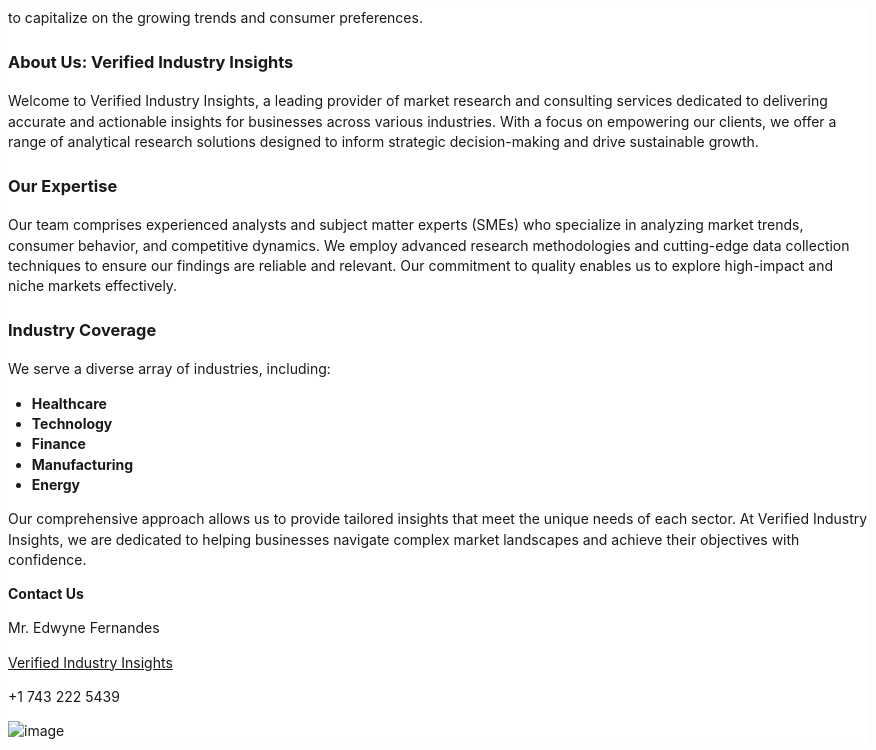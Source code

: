 to capitalize on the growing trends and consumer preferences.</p><h3>About Us: Verified Industry Insights</h3><p>Welcome to Verified Industry Insights, a leading provider of market research and consulting services dedicated to delivering accurate and actionable insights for businesses across various industries. With a focus on empowering our clients, we offer a range of analytical research solutions designed to inform strategic decision-making and drive sustainable growth.</p><h3>Our Expertise</h3><p>Our team comprises experienced analysts and subject matter experts (SMEs) who specialize in analyzing market trends, consumer behavior, and competitive dynamics. We employ advanced research methodologies and cutting-edge data collection techniques to ensure our findings are reliable and relevant. Our commitment to quality enables us to explore high-impact and niche markets effectively.</p><h3>Industry Coverage</h3><p>We serve a diverse array of industries, including:</p><ul><li><strong>Healthcare</strong></li><li><strong>Technology</strong></li><li><strong>Finance</strong></li><li><strong>Manufacturing</strong></li><li><strong>Energy</strong></li></ul><p>Our comprehensive approach allows us to provide tailored insights that meet the unique needs of each sector. At Verified Industry Insights, we are dedicated to helping businesses navigate complex market landscapes and achieve their objectives with confidence.</p><p><strong>Contact Us</strong></p><p>Mr. Edwyne Fernandes</p><p><a href="https://www.verifiedindustryinsights.com/">Verified Industry Insights</a></p><p>+1 743 222 5439</p>
![image](https://github.com/user-attachments/assets/99808ff7-d780-4820-a1e8-f50d868673b8)

